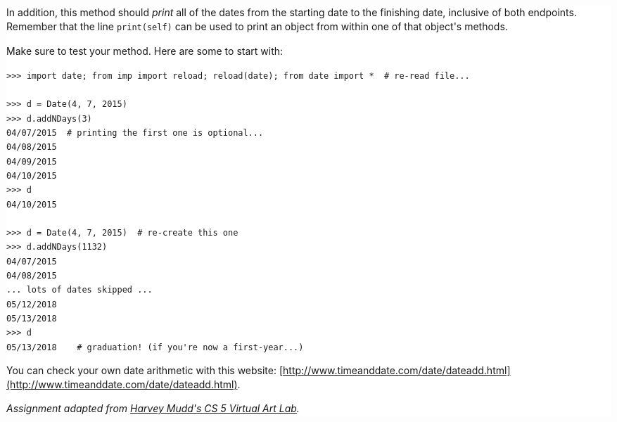 In addition, this method should *print* all of the dates from the starting date to the finishing date, inclusive of both endpoints. Remember that the line `print(self)` can be used to print an object from within one of that object's methods.

Make sure to test your method. Here are some to start with:

	>>> import date; from imp import reload; reload(date); from date import *  # re-read file...
	
	>>> d = Date(4, 7, 2015)
	>>> d.addNDays(3)
	04/07/2015  # printing the first one is optional...
	04/08/2015
	04/09/2015
	04/10/2015
	>>> d
	04/10/2015
	
	>>> d = Date(4, 7, 2015)  # re-create this one
	>>> d.addNDays(1132)
	04/07/2015 
	04/08/2015
	... lots of dates skipped ...
	05/12/2018
	05/13/2018  
	>>> d
	05/13/2018    # graduation! (if you're now a first-year...)

You can check your own date arithmetic with this website: [http://www.timeanddate.com/date/dateadd.html](http://www.timeanddate.com/date/dateadd.html).

*Assignment adapted from [Harvey Mudd's CS 5 Virtual Art Lab](https://www.cs.hmc.edu/twiki/bin/view/CS5/Lab10).*



